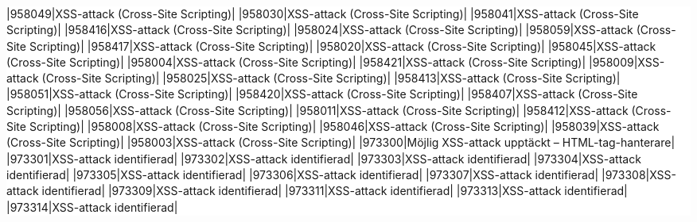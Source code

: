 |958049|XSS-attack (Cross-Site Scripting)|
|958030|XSS-attack (Cross-Site Scripting)|
|958041|XSS-attack (Cross-Site Scripting)|
|958416|XSS-attack (Cross-Site Scripting)|
|958024|XSS-attack (Cross-Site Scripting)|
|958059|XSS-attack (Cross-Site Scripting)|
|958417|XSS-attack (Cross-Site Scripting)|
|958020|XSS-attack (Cross-Site Scripting)|
|958045|XSS-attack (Cross-Site Scripting)|
|958004|XSS-attack (Cross-Site Scripting)|
|958421|XSS-attack (Cross-Site Scripting)|
|958009|XSS-attack (Cross-Site Scripting)|
|958025|XSS-attack (Cross-Site Scripting)|
|958413|XSS-attack (Cross-Site Scripting)|
|958051|XSS-attack (Cross-Site Scripting)|
|958420|XSS-attack (Cross-Site Scripting)|
|958407|XSS-attack (Cross-Site Scripting)|
|958056|XSS-attack (Cross-Site Scripting)|
|958011|XSS-attack (Cross-Site Scripting)|
|958412|XSS-attack (Cross-Site Scripting)|
|958008|XSS-attack (Cross-Site Scripting)|
|958046|XSS-attack (Cross-Site Scripting)|
|958039|XSS-attack (Cross-Site Scripting)|
|958003|XSS-attack (Cross-Site Scripting)|
|973300|Möjlig XSS-attack upptäckt – HTML-tag-hanterare|
|973301|XSS-attack identifierad|
|973302|XSS-attack identifierad|
|973303|XSS-attack identifierad|
|973304|XSS-attack identifierad|
|973305|XSS-attack identifierad|
|973306|XSS-attack identifierad|
|973307|XSS-attack identifierad|
|973308|XSS-attack identifierad|
|973309|XSS-attack identifierad|
|973311|XSS-attack identifierad|
|973313|XSS-attack identifierad|
|973314|XSS-attack identifierad|